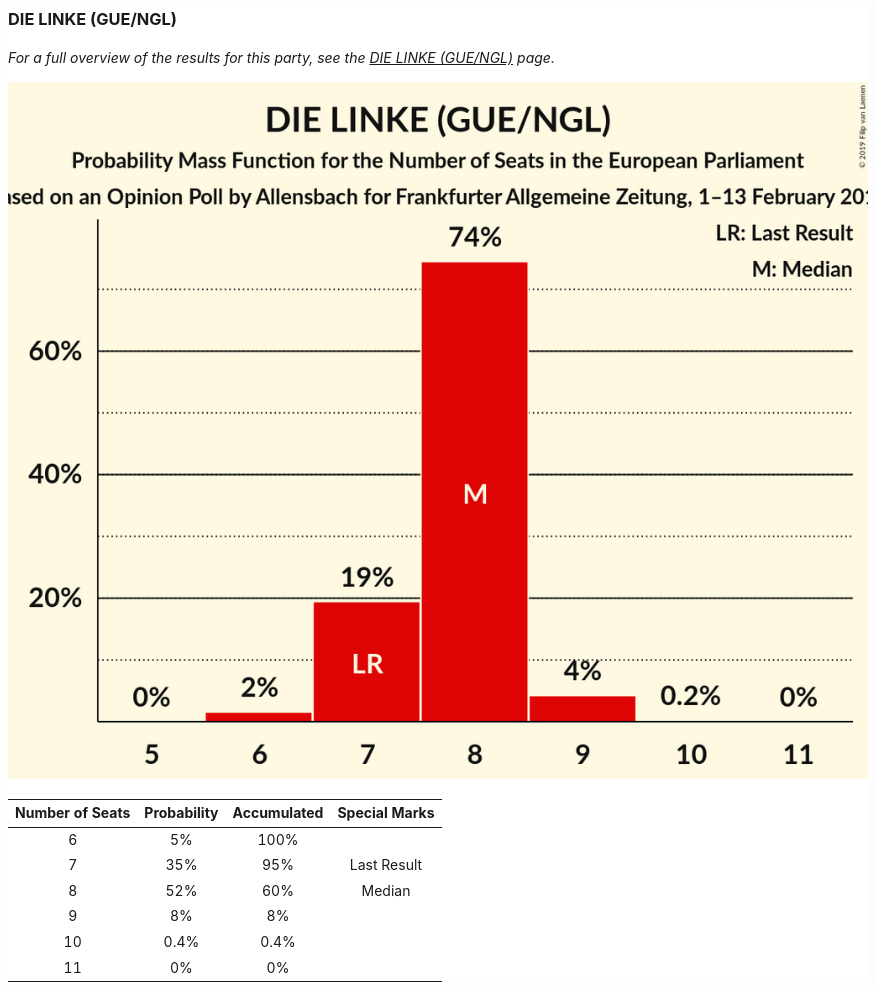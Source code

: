 ### DIE LINKE (GUE/NGL)

*For a full overview of the results for this party, see the [DIE LINKE (GUE/NGL)](party-dielinkeguengl.html) page.*

![Graph with seats probability mass function not yet produced](2019-02-13-Allensbach-seats-pmf-dielinkeguengl.png "Seats Probability Mass Function")

| Number of Seats | Probability | Accumulated | Special Marks |
|:---------------:|:-----------:|:-----------:|:-------------:|
| 6 | 5% | 100% |  |
| 7 | 35% | 95% | Last Result |
| 8 | 52% | 60% | Median |
| 9 | 8% | 8% |  |
| 10 | 0.4% | 0.4% |  |
| 11 | 0% | 0% |  |
